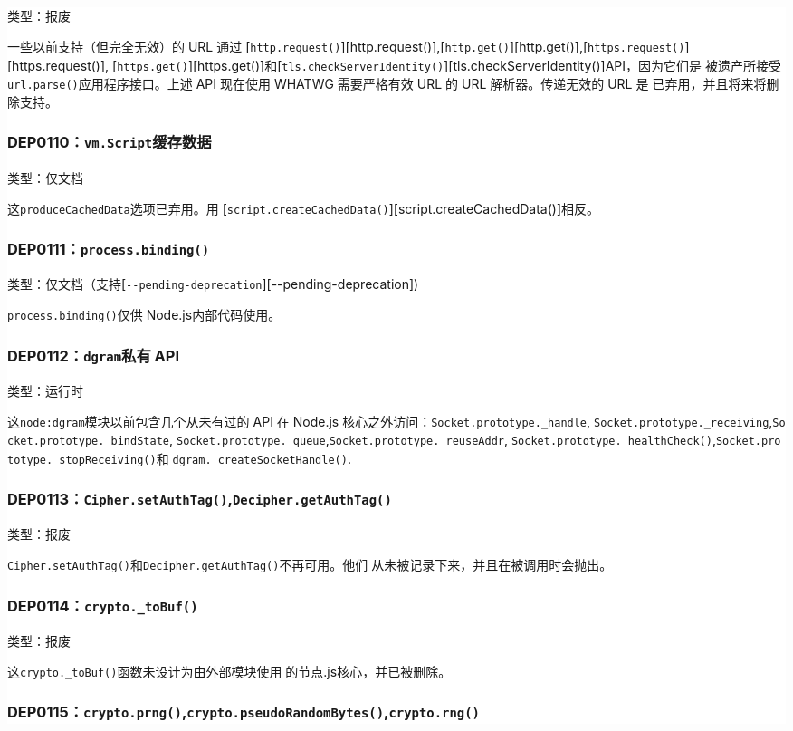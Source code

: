 

类型：报废

一些以前支持（但完全无效）的 URL 通过
[`http.request()`][http.request()],[`http.get()`][http.get()],[`https.request()`][https.request()],
[`https.get()`][https.get()]和[`tls.checkServerIdentity()`][tls.checkServerIdentity()]API，因为它们是
被遗产所接受`url.parse()`应用程序接口。上述 API 现在使用 WHATWG
需要严格有效 URL 的 URL 解析器。传递无效的 URL 是
已弃用，并且将来将删除支持。

### DEP0110：`vm.Script`缓存数据



类型：仅文档

这`produceCachedData`选项已弃用。用
[`script.createCachedData()`][script.createCachedData()]相反。

### DEP0111：`process.binding()`



类型：仅文档（支持[`--pending-deprecation`][--pending-deprecation])

`process.binding()`仅供 Node.js内部代码使用。

### DEP0112：`dgram`私有 API



类型：运行时

这`node:dgram`模块以前包含几个从未有过的 API
在 Node.js 核心之外访问：`Socket.prototype._handle`,
`Socket.prototype._receiving`,`Socket.prototype._bindState`,
`Socket.prototype._queue`,`Socket.prototype._reuseAddr`,
`Socket.prototype._healthCheck()`,`Socket.prototype._stopReceiving()`和
`dgram._createSocketHandle()`.

### DEP0113：`Cipher.setAuthTag()`,`Decipher.getAuthTag()`



类型：报废

`Cipher.setAuthTag()`和`Decipher.getAuthTag()`不再可用。他们
从未被记录下来，并且在被调用时会抛出。

### DEP0114：`crypto._toBuf()`



类型：报废

这`crypto._toBuf()`函数未设计为由外部模块使用
的节点.js核心，并已被删除。



### DEP0115：`crypto.prng()`,`crypto.pseudoRandomBytes()`,`crypto.rng()`


[Legacy URL API]: url.md#legacy-url-api
[NIST SP 800-38D]: https://nvlpubs.nist.gov/nistpubs/Legacy/SP/nistspecialpublication800-38d.pdf
[RFC 6066]: https://tools.ietf.org/html/rfc6066#section-3
[WHATWG URL API]: url.md#the-whatwg-url-api
[`"exports"` or `"main"` entry]: packages.md#main-entry-point-export
[`--pending-deprecation`]: cli.md#--pending-deprecation
[`--throw-deprecation`]: cli.md#--throw-deprecation
[`--trace-atomics-wait`]: cli.md#--trace-atomics-wait
[`--unhandled-rejections`]: cli.md#--unhandled-rejectionsmode
[`Buffer.allocUnsafeSlow(size)`]: buffer.md#static-method-bufferallocunsafeslowsize
[`Buffer.from(array)`]: buffer.md#static-method-bufferfromarray
[`Buffer.from(buffer)`]: buffer.md#static-method-bufferfrombuffer
[`Buffer.isBuffer()`]: buffer.md#static-method-bufferisbufferobj
[`Cipher`]: crypto.md#class-cipher
[`Decipher`]: crypto.md#class-decipher
[`REPLServer.clearBufferedCommand()`]: repl.md#replserverclearbufferedcommand
[`ReadStream.open()`]: fs.md#class-fsreadstream
[`Server.getConnections()`]: net.md#servergetconnectionscallback
[`Server.listen({fd: <number>})`]: net.md#serverlistenhandle-backlog-callback
[`SlowBuffer`]: buffer.md#class-slowbuffer
[`WriteStream.open()`]: fs.md#class-fswritestream
[`assert`]: assert.md
[`asyncResource.runInAsyncScope()`]: async_context.md#asyncresourceruninasyncscopefn-thisarg-args
[`buffer.subarray`]: buffer.md#bufsubarraystart-end
[`child_process`]: child_process.md
[`clearInterval()`]: timers.md#clearintervaltimeout
[`clearTimeout()`]: timers.md#cleartimeouttimeout
[`console.error()`]: console.md#consoleerrordata-args
[`console.log()`]: console.md#consolelogdata-args
[`crypto.Certificate()` constructor]: crypto.md#legacy-api
[`crypto.DEFAULT_ENCODING`]: crypto.md#cryptodefault_encoding
[`crypto.createCipher()`]: crypto.md#cryptocreatecipheralgorithm-password-options
[`crypto.createCipheriv()`]: crypto.md#cryptocreatecipherivalgorithm-key-iv-options
[`crypto.createDecipher()`]: crypto.md#cryptocreatedecipheralgorithm-password-options
[`crypto.createDecipheriv()`]: crypto.md#cryptocreatedecipherivalgorithm-key-iv-options
[`crypto.fips`]: crypto.md#cryptofips
[`crypto.pbkdf2()`]: crypto.md#cryptopbkdf2password-salt-iterations-keylen-digest-callback
[`crypto.randomBytes()`]: crypto.md#cryptorandombytessize-callback
[`crypto.scrypt()`]: crypto.md#cryptoscryptpassword-salt-keylen-options-callback
[`decipher.final()`]: crypto.md#decipherfinaloutputencoding